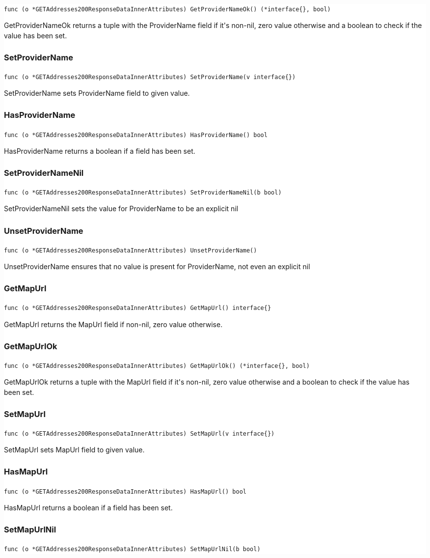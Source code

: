 `func (o *GETAddresses200ResponseDataInnerAttributes) GetProviderNameOk() (*interface{}, bool)`

GetProviderNameOk returns a tuple with the ProviderName field if it's non-nil, zero value otherwise
and a boolean to check if the value has been set.

### SetProviderName

`func (o *GETAddresses200ResponseDataInnerAttributes) SetProviderName(v interface{})`

SetProviderName sets ProviderName field to given value.

### HasProviderName

`func (o *GETAddresses200ResponseDataInnerAttributes) HasProviderName() bool`

HasProviderName returns a boolean if a field has been set.

### SetProviderNameNil

`func (o *GETAddresses200ResponseDataInnerAttributes) SetProviderNameNil(b bool)`

 SetProviderNameNil sets the value for ProviderName to be an explicit nil

### UnsetProviderName
`func (o *GETAddresses200ResponseDataInnerAttributes) UnsetProviderName()`

UnsetProviderName ensures that no value is present for ProviderName, not even an explicit nil
### GetMapUrl

`func (o *GETAddresses200ResponseDataInnerAttributes) GetMapUrl() interface{}`

GetMapUrl returns the MapUrl field if non-nil, zero value otherwise.

### GetMapUrlOk

`func (o *GETAddresses200ResponseDataInnerAttributes) GetMapUrlOk() (*interface{}, bool)`

GetMapUrlOk returns a tuple with the MapUrl field if it's non-nil, zero value otherwise
and a boolean to check if the value has been set.

### SetMapUrl

`func (o *GETAddresses200ResponseDataInnerAttributes) SetMapUrl(v interface{})`

SetMapUrl sets MapUrl field to given value.

### HasMapUrl

`func (o *GETAddresses200ResponseDataInnerAttributes) HasMapUrl() bool`

HasMapUrl returns a boolean if a field has been set.

### SetMapUrlNil

`func (o *GETAddresses200ResponseDataInnerAttributes) SetMapUrlNil(b bool)`
